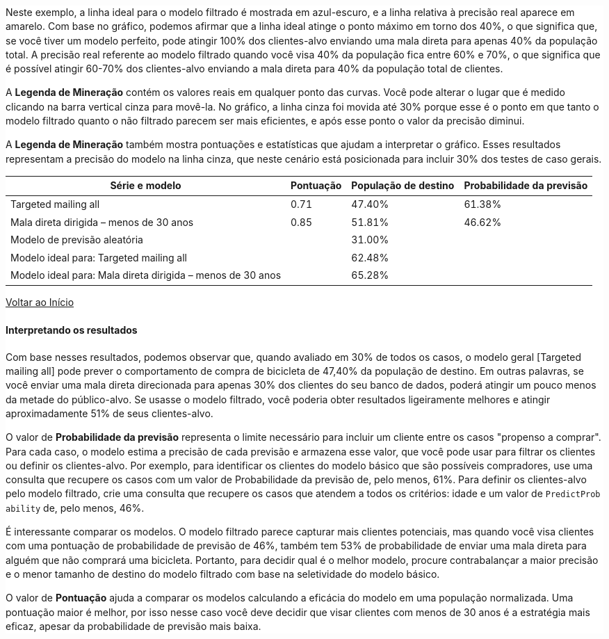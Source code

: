  Neste exemplo, a linha ideal para o modelo filtrado é mostrada em azul-escuro, e a linha relativa à precisão real aparece em amarelo. Com base no gráfico, podemos afirmar que a linha ideal atinge o ponto máximo em torno dos 40%, o que significa que, se você tiver um modelo perfeito, pode atingir 100% dos clientes-alvo enviando uma mala direta para apenas 40% da população total. A precisão real referente ao modelo filtrado quando você visa 40% da população fica entre 60% e 70%, o que significa que é possível atingir 60-70% dos clientes-alvo enviando a mala direta para 40% da população total de clientes.  
  
 A **Legenda de Mineração** contém os valores reais em qualquer ponto das curvas. Você pode alterar o lugar que é medido clicando na barra vertical cinza para movê-la. No gráfico, a linha cinza foi movida até 30% porque esse é o ponto em que tanto o modelo filtrado quanto o não filtrado parecem ser mais eficientes, e após esse ponto o valor da precisão diminui.  
  
 A **Legenda de Mineração** também mostra pontuações e estatísticas que ajudam a interpretar o gráfico. Esses resultados representam a precisão do modelo na linha cinza, que neste cenário está posicionada para incluir 30% dos testes de caso gerais.  
  
|Série e modelo|Pontuação|População de destino|Probabilidade da previsão|  
|-----------------------|-----------|-----------------------|-------------------------|  
|Targeted mailing all|0.71|47.40%|61.38%|  
|Mala direta dirigida – menos de 30 anos|0.85|51.81%|46.62%|  
|Modelo de previsão aleatória||31.00%||  
|Modelo ideal para: Targeted mailing all||62.48%||  
|Modelo ideal para: Mala direta dirigida – menos de 30 anos||65.28%||  
  
 [Voltar ao Início](#bkmk_Top)  
  
#### <a name="interpreting-the-results"></a>Interpretando os resultados  
 Com base nesses resultados, podemos observar que, quando avaliado em 30% de todos os casos, o modelo geral [Targeted mailing all] pode prever o comportamento de compra de bicicleta de 47,40% da população de destino. Em outras palavras, se você enviar uma mala direta direcionada para apenas 30% dos clientes do seu banco de dados, poderá atingir um pouco menos da metade do público-alvo. Se usasse o modelo filtrado, você poderia obter resultados ligeiramente melhores e atingir aproximadamente 51% de seus clientes-alvo.  
  
 O valor de **Probabilidade da previsão** representa o limite necessário para incluir um cliente entre os casos "propenso a comprar". Para cada caso, o modelo estima a precisão de cada previsão e armazena esse valor, que você pode usar para filtrar os clientes ou definir os clientes-alvo. Por exemplo, para identificar os clientes do modelo básico que são possíveis compradores, use uma consulta que recupere os casos com um valor de Probabilidade da previsão de, pelo menos, 61%. Para definir os clientes-alvo pelo modelo filtrado, crie uma consulta que recupere os casos que atendem a todos os critérios: idade e um valor de `PredictProbability` de, pelo menos, 46%.  
  
 É interessante comparar os modelos. O modelo filtrado parece capturar mais clientes potenciais, mas quando você visa clientes com uma pontuação de probabilidade de previsão de 46%, também tem 53% de probabilidade de enviar uma mala direta para alguém que não comprará uma bicicleta. Portanto, para decidir qual é o melhor modelo, procure contrabalançar a maior precisão e o menor tamanho de destino do modelo filtrado com base na seletividade do modelo básico.  
  
 O valor de **Pontuação** ajuda a comparar os modelos calculando a eficácia do modelo em uma população normalizada. Uma pontuação maior é melhor, por isso nesse caso você deve decidir que visar clientes com menos de 30 anos é a estratégia mais eficaz, apesar da probabilidade de previsão mais baixa.  
  